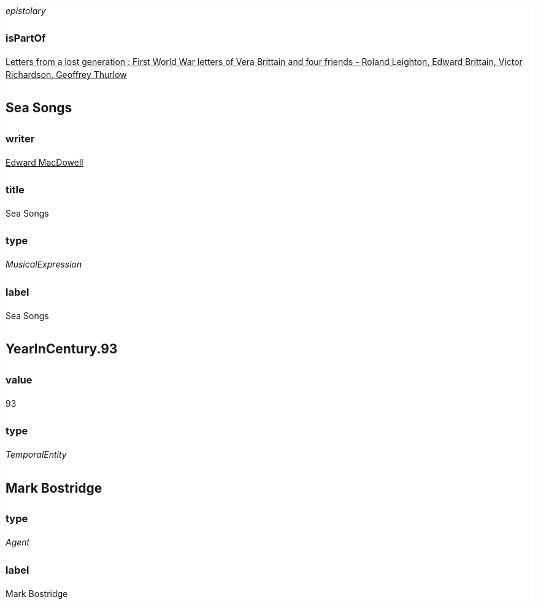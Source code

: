 *epistolary*

### isPartOf


[Letters from a lost generation : First World War letters of Vera Brittain and four friends - Roland Leighton, Edward Brittain, Victor Richardson, Geoffrey Thurlow](#Letters-from-a-lost-generation-First-World-War-letters-of-Vera-Brittain-and-four-friends---Roland-Leighton-Edward-Brittain-Victor-Richardson-Geoffrey-Thurlow)

## Sea Songs

### writer


[Edward MacDowell](#Edward-MacDowell)

### title


Sea Songs

### type


*MusicalExpression*

### label


Sea Songs

## YearInCentury.93

### value


93

### type


*TemporalEntity*

## Mark Bostridge

### type


*Agent*

### label


Mark Bostridge
